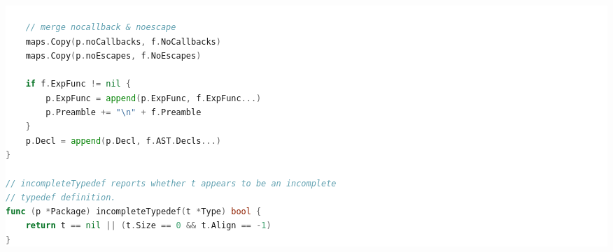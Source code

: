 ```go

	// merge nocallback & noescape
	maps.Copy(p.noCallbacks, f.NoCallbacks)
	maps.Copy(p.noEscapes, f.NoEscapes)

	if f.ExpFunc != nil {
		p.ExpFunc = append(p.ExpFunc, f.ExpFunc...)
		p.Preamble += "\n" + f.Preamble
	}
	p.Decl = append(p.Decl, f.AST.Decls...)
}

// incompleteTypedef reports whether t appears to be an incomplete
// typedef definition.
func (p *Package) incompleteTypedef(t *Type) bool {
	return t == nil || (t.Size == 0 && t.Align == -1)
}
```